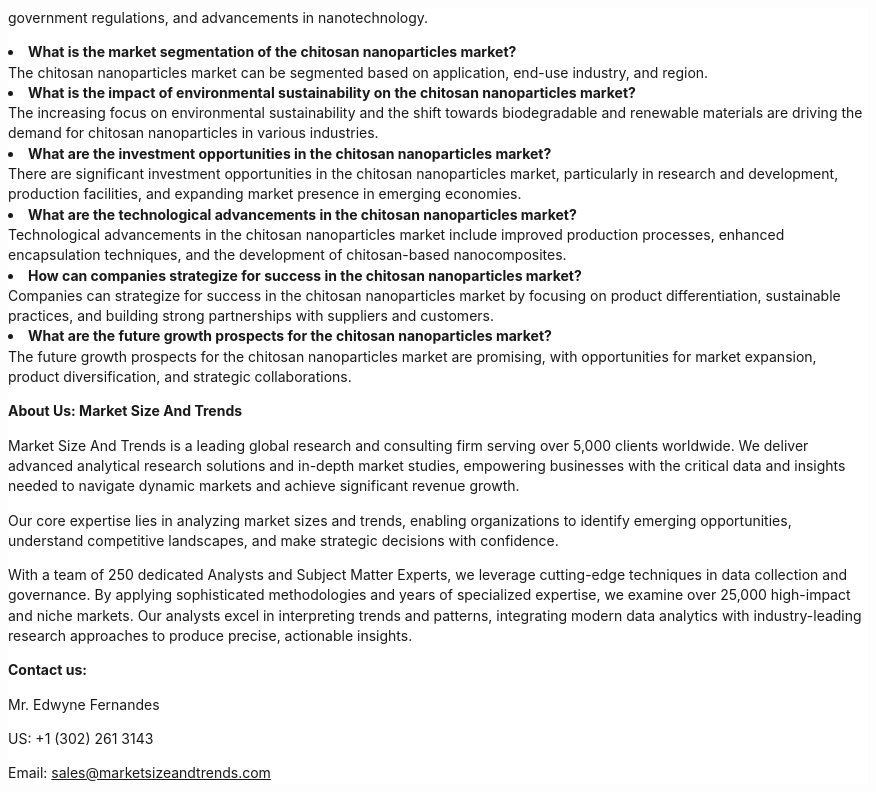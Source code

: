 government regulations, and advancements in nanotechnology.</li> <li><strong>What is the market segmentation of the chitosan nanoparticles market?</strong><br> The chitosan nanoparticles market can be segmented based on application, end-use industry, and region.</li> <li><strong>What is the impact of environmental sustainability on the chitosan nanoparticles market?</strong><br> The increasing focus on environmental sustainability and the shift towards biodegradable and renewable materials are driving the demand for chitosan nanoparticles in various industries.</li> <li><strong>What are the investment opportunities in the chitosan nanoparticles market?</strong><br> There are significant investment opportunities in the chitosan nanoparticles market, particularly in research and development, production facilities, and expanding market presence in emerging economies.</li> <li><strong>What are the technological advancements in the chitosan nanoparticles market?</strong><br> Technological advancements in the chitosan nanoparticles market include improved production processes, enhanced encapsulation techniques, and the development of chitosan-based nanocomposites.</li> <li><strong>How can companies strategize for success in the chitosan nanoparticles market?</strong><br> Companies can strategize for success in the chitosan nanoparticles market by focusing on product differentiation, sustainable practices, and building strong partnerships with suppliers and customers.</li> <li><strong>What are the future growth prospects for the chitosan nanoparticles market?</strong><br> The future growth prospects for the chitosan nanoparticles market are promising, with opportunities for market expansion, product diversification, and strategic collaborations.</li></ol></body></html></p><p><strong>About Us:&nbsp;Market Size And Trends</strong></p><p>Market Size And Trends&nbsp;is a leading global research and consulting firm serving over 5,000 clients worldwide. We deliver advanced analytical research solutions and in-depth market studies, empowering businesses with the critical data and insights needed to navigate dynamic markets and achieve significant revenue growth.</p><p>Our core expertise lies in analyzing market sizes and trends, enabling organizations to identify emerging opportunities, understand competitive landscapes, and make strategic decisions with confidence.</p><p>With a team of 250 dedicated Analysts and Subject Matter Experts, we leverage cutting-edge techniques in data collection and governance. By applying sophisticated methodologies and years of specialized expertise, we examine over 25,000 high-impact and niche markets. Our analysts excel in interpreting trends and patterns, integrating modern data analytics with industry-leading research approaches to produce precise, actionable insights.</p><p><strong>Contact us:</strong></p><p>Mr. Edwyne Fernandes</p><p>US: +1 (302) 261 3143</p><p>Email: <a href="mailto:sales@marketsizeandtrends.com">sales@marketsizeandtrends.com</a>&nbsp;</p>
